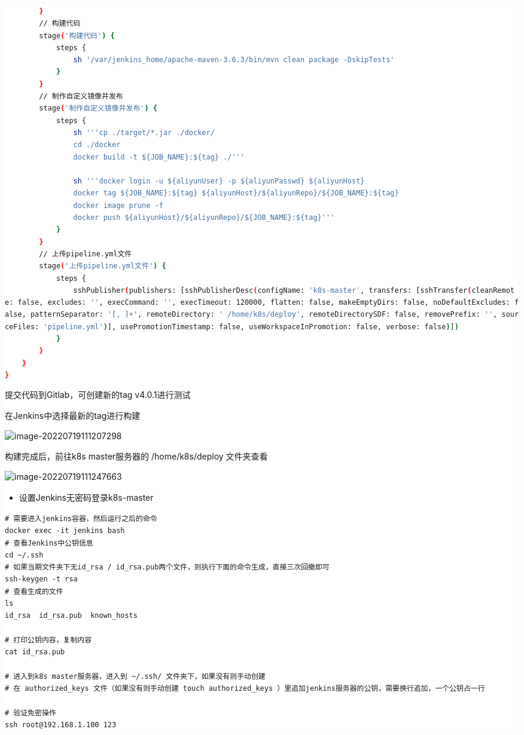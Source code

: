 ```sh
        }
        // 构建代码
        stage('构建代码') {
            steps {
                sh '/var/jenkins_home/apache-maven-3.6.3/bin/mvn clean package -DskipTests'
            }
        }
        // 制作自定义镜像并发布
        stage('制作自定义镜像并发布') {
            steps {
                sh '''cp ./target/*.jar ./docker/
                cd ./docker
                docker build -t ${JOB_NAME}:${tag} ./'''
                
                sh '''docker login -u ${aliyunUser} -p ${aliyunPasswd} ${aliyunHost}
                docker tag ${JOB_NAME}:${tag} ${aliyunHost}/${aliyunRepo}/${JOB_NAME}:${tag}
                docker image prune -f
                docker push ${aliyunHost}/${aliyunRepo}/${JOB_NAME}:${tag}'''
            }
        }
        // 上传pipeline.yml文件
        stage('上传pipeline.yml文件') {
            steps {
                sshPublisher(publishers: [sshPublisherDesc(configName: 'k8s-master', transfers: [sshTransfer(cleanRemote: false, excludes: '', execCommand: '', execTimeout: 120000, flatten: false, makeEmptyDirs: false, noDefaultExcludes: false, patternSeparator: '[, ]+', remoteDirectory: ' /home/k8s/deploy', remoteDirectorySDF: false, removePrefix: '', sourceFiles: 'pipeline.yml')], usePromotionTimestamp: false, useWorkspaceInPromotion: false, verbose: false)])
            }
        }
    }
}
```

提交代码到Gitlab，可创建新的tag v4.0.1进行测试 

在Jenkins中选择最新的tag进行构建

![image-20220719111207298](https://file.iamwx.cn/images/202207191112370.png)

构建完成后，前往k8s master服务器的 /home/k8s/deploy 文件夹查看

![image-20220719111247663](https://file.iamwx.cn/images/202207191112727.png)

* 设置Jenkins无密码登录k8s-master

```shell
# 需要进入jenkins容器，然后运行之后的命令
docker exec -it jenkins bash
# 查看Jenkins中公钥信息
cd ~/.ssh
# 如果当期文件夹下无id_rsa / id_rsa.pub两个文件，则执行下面的命令生成，直接三次回撤即可
ssh-keygen -t rsa
# 查看生成的文件
ls
id_rsa  id_rsa.pub  known_hosts

# 打印公钥内容，复制内容
cat id_rsa.pub

# 进入到k8s master服务器，进入到 ~/.ssh/ 文件夹下，如果没有则手动创建
# 在 authorized_keys 文件（如果没有则手动创建 touch authorized_keys ）里追加jenkins服务器的公钥，需要换行追加，一个公钥占一行

# 验证免密操作
ssh root@192.168.1.100 123
```